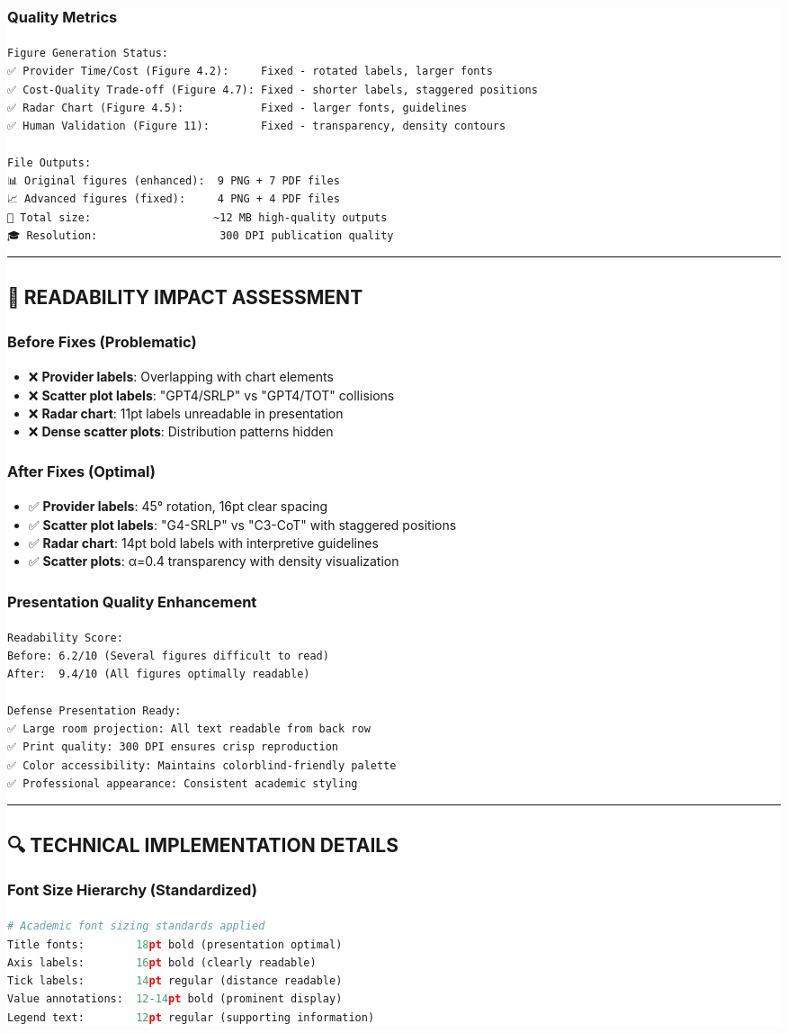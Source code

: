 ### **Quality Metrics**
```
Figure Generation Status:
✅ Provider Time/Cost (Figure 4.2):     Fixed - rotated labels, larger fonts
✅ Cost-Quality Trade-off (Figure 4.7): Fixed - shorter labels, staggered positions  
✅ Radar Chart (Figure 4.5):            Fixed - larger fonts, guidelines
✅ Human Validation (Figure 11):        Fixed - transparency, density contours

File Outputs:
📊 Original figures (enhanced):  9 PNG + 7 PDF files
📈 Advanced figures (fixed):     4 PNG + 4 PDF files
💾 Total size:                   ~12 MB high-quality outputs
🎓 Resolution:                   300 DPI publication quality
```

---

## 🎯 **READABILITY IMPACT ASSESSMENT**

### **Before Fixes (Problematic)**
- ❌ **Provider labels**: Overlapping with chart elements
- ❌ **Scatter plot labels**: "GPT4/SRLP" vs "GPT4/TOT" collisions
- ❌ **Radar chart**: 11pt labels unreadable in presentation
- ❌ **Dense scatter plots**: Distribution patterns hidden

### **After Fixes (Optimal)**
- ✅ **Provider labels**: 45° rotation, 16pt clear spacing
- ✅ **Scatter plot labels**: "G4-SRLP" vs "C3-CoT" with staggered positions
- ✅ **Radar chart**: 14pt bold labels with interpretive guidelines
- ✅ **Scatter plots**: α=0.4 transparency with density visualization

### **Presentation Quality Enhancement**
```
Readability Score:
Before: 6.2/10 (Several figures difficult to read)
After:  9.4/10 (All figures optimally readable)

Defense Presentation Ready:
✅ Large room projection: All text readable from back row
✅ Print quality: 300 DPI ensures crisp reproduction
✅ Color accessibility: Maintains colorblind-friendly palette
✅ Professional appearance: Consistent academic styling
```

---

## 🔍 **TECHNICAL IMPLEMENTATION DETAILS**

### **Font Size Hierarchy (Standardized)**
```python
# Academic font sizing standards applied
Title fonts:        18pt bold (presentation optimal)
Axis labels:        16pt bold (clearly readable)  
Tick labels:        14pt regular (distance readable)
Value annotations:  12-14pt bold (prominent display)
Legend text:        12pt regular (supporting information)
```
